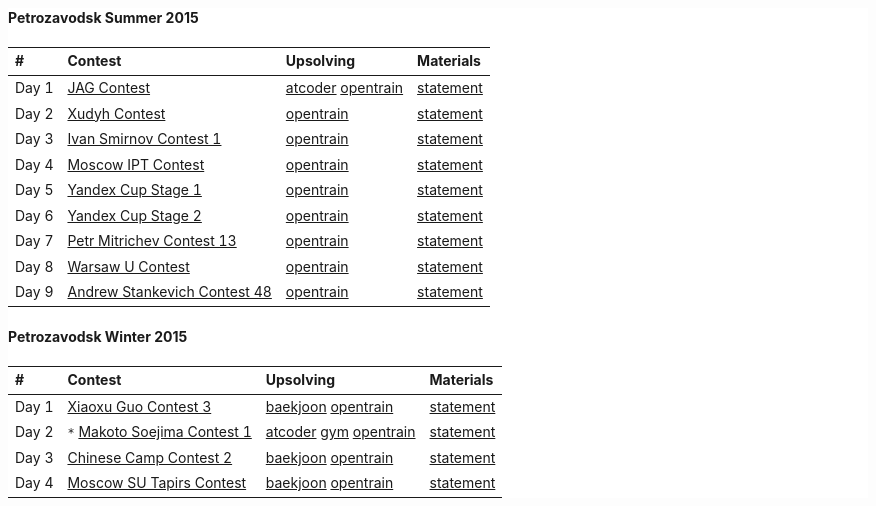 #### Petrozavodsk Summer 2015

| #     | Contest                                                                                                       | Upsolving                                                                                                                             | Materials                                     |
| :---- | :------------------------------------------------------------------------------------------------------------ | :------------------------------------------------------------------------------------------------------------------------------------ | :-------------------------------------------- |
| Day 1 | [JAG Contest](http://karelia.snarknews.info/index.cgi?data=macros/day&sbname=2015s&round=01)                  | [atcoder](https://atcoder.jp/contests/jag2015spring) [opentrain](http://opentrains.snarknews.info/~ejudge/team.cgi?contest_id=001461) | [statement](https://yadi.sk/i/0LKjwHgkZxRxtg) |
| Day 2 | [Xudyh Contest](http://karelia.snarknews.info/index.cgi?data=macros/day&sbname=2015s&round=02)                | [opentrain](http://opentrains.snarknews.info/~ejudge/team.cgi?contest_id=001462)                                                      | [statement](https://yadi.sk/i/YThXahHowPwrNg) |
| Day 3 | [Ivan Smirnov Contest 1](http://karelia.snarknews.info/index.cgi?data=macros/day&sbname=2015s&round=03)       | [opentrain](http://opentrains.snarknews.info/~ejudge/team.cgi?contest_id=001463)                                                      | [statement](https://yadi.sk/i/7bpJFa03gqQfFQ) |
| Day 4 | [Moscow IPT Contest](http://karelia.snarknews.info/index.cgi?data=macros/day&sbname=2015s&round=04)           | [opentrain](http://opentrains.snarknews.info/~ejudge/team.cgi?contest_id=001464)                                                      | [statement](https://yadi.sk/i/y38MYCy3h8R5tQ) |
| Day 5 | [Yandex Cup Stage 1](http://karelia.snarknews.info/index.cgi?data=macros/day&sbname=2015s&round=05)           | [opentrain](http://opentrains.snarknews.info/~ejudge/team.cgi?contest_id=001465)                                                      | [statement](https://yadi.sk/i/AL2TtD7uis2IsQ) |
| Day 6 | [Yandex Cup Stage 2](http://karelia.snarknews.info/index.cgi?data=macros/day&sbname=2015s&round=06)           | [opentrain](http://opentrains.snarknews.info/~ejudge/team.cgi?contest_id=001466)                                                      | [statement](https://yadi.sk/i/s5oAVdH6d3AtMA) |
| Day 7 | [Petr Mitrichev Contest 13](http://karelia.snarknews.info/index.cgi?data=macros/day&sbname=2015s&round=07)    | [opentrain](http://opentrains.snarknews.info/~ejudge/team.cgi?contest_id=001467)                                                      | [statement](https://yadi.sk/i/8d2TFWUASAJqEA) |
| Day 8 | [Warsaw U Contest](http://karelia.snarknews.info/index.cgi?data=macros/day&sbname=2015s&round=08)             | [opentrain](http://opentrains.snarknews.info/~ejudge/team.cgi?contest_id=001468)                                                      | [statement](https://yadi.sk/i/0jB5lAV48huRAg) |
| Day 9 | [Andrew Stankevich Contest 48](http://karelia.snarknews.info/index.cgi?data=macros/day&sbname=2015s&round=09) | [opentrain](http://opentrains.snarknews.info/~ejudge/team.cgi?contest_id=001469)                                                      | [statement](https://yadi.sk/i/wFMTqx2TXsfDuw) |

#### Petrozavodsk Winter 2015

| #     | Contest                                                                                                                       | Upsolving                                                                                                                                                                           | Materials                                     |
| :---- | :---------------------------------------------------------------------------------------------------------------------------- | :---------------------------------------------------------------------------------------------------------------------------------------------------------------------------------- | :-------------------------------------------- |
| Day 1 | [Xiaoxu Guo Contest 3](http://karelia.snarknews.info/index.cgi?data=macros/day&sbname=2015w&class=2015w&round=01)             | [baekjoon](https://www.acmicpc.net/category/detail/2232) [opentrain](http://opentrains.snarknews.info/~ejudge/team.cgi?contest_id=001451)                                           | [statement](https://yadi.sk/i/47KebURWZR6Umw) |
| Day 2 | `*` [Makoto Soejima Contest 1](http://karelia.snarknews.info/index.cgi?data=macros/day&sbname=2015w&class=2015w&round=01)     | [atcoder](https://atcoder.jp/contests/jag2014summer-day2) [gym](https://codeforces.com/gym/100958) [opentrain](http://opentrains.snarknews.info/~ejudge/team.cgi?contest_id=010276) | [statement](https://yadi.sk/i/qa_E0RTzay0Q0A) |
| Day 3 | [Chinese Camp Contest 2](http://karelia.snarknews.info/index.cgi?data=macros/day&sbname=2015w&class=2015w&round=03)           | [baekjoon](https://www.acmicpc.net/category/detail/2233) [opentrain](http://opentrains.snarknews.info/~ejudge/team.cgi?contest_id=001453)                                           | [statement](https://yadi.sk/i/hjZn2WbNaCVxew) |
| Day 4 | [Moscow SU Tapirs Contest](http://karelia.snarknews.info/index.cgi?data=macros/day&sbname=2015w&class=2015w&round=04)         | [baekjoon](https://www.acmicpc.net/category/detail/2234) [opentrain](http://opentrains.snarknews.info/~ejudge/team.cgi?contest_id=001454)                                           | [statement](https://yadi.sk/i/XQ3Cmpt3oN3c_Q) |